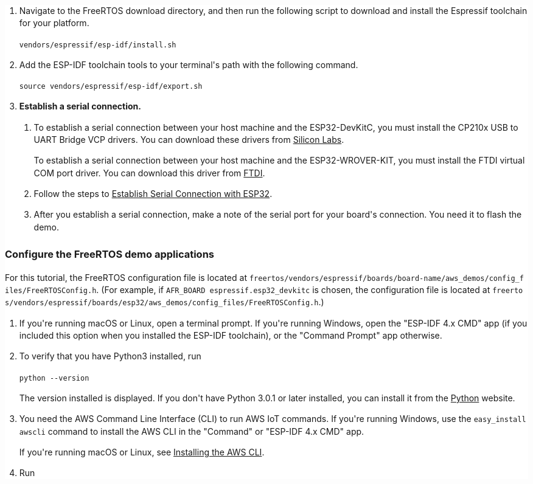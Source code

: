    1. Navigate to the FreeRTOS download directory, and then run the following script to download and install the Espressif toolchain for your platform\.

      ```
      vendors/espressif/esp-idf/install.sh
      ```

   1. Add the ESP\-IDF toolchain tools to your terminal's path with the following command\.

      ```
      source vendors/espressif/esp-idf/export.sh
      ```

1. **Establish a serial connection\.**

   1. To establish a serial connection between your host machine and the ESP32\-DevKitC, you must install the CP210x USB to UART Bridge VCP drivers\. You can download these drivers from [ Silicon Labs](https://www.silabs.com/products/development-tools/software/usb-to-uart-bridge-vcp-drivers)\.

      To establish a serial connection between your host machine and the ESP32\-WROVER\-KIT, you must install the FTDI virtual COM port driver\. You can download this driver from [FTDI](https://www.ftdichip.com/Drivers/VCP.htm)\.

   1. Follow the steps to [ Establish Serial Connection with ESP32](https://docs.espressif.com/projects/esp-idf/en/release-v4.2/esp32/get-started/establish-serial-connection.html)\.

   1. After you establish a serial connection, make a note of the serial port for your board's connection\. You need it to flash the demo\.

### Configure the FreeRTOS demo applications<a name="configure-demos-espressif-idf42"></a>

For this tutorial, the FreeRTOS configuration file is located at `freertos/vendors/espressif/boards/board-name/aws_demos/config_files/FreeRTOSConfig.h`\. \(For example, if `AFR_BOARD espressif.esp32_devkitc` is chosen, the configuration file is located at `freertos/vendors/espressif/boards/esp32/aws_demos/config_files/FreeRTOSConfig.h`\.\) 

1. If you're running macOS or Linux, open a terminal prompt\. If you're running Windows, open the "ESP\-IDF 4\.x CMD" app \(if you included this option when you installed the ESP\-IDF toolchain\), or the "Command Prompt" app otherwise\.  

1. To verify that you have Python3 installed, run 

   ```
   python --version
   ```

   The version installed is displayed\. If you don't have Python 3\.0\.1 or later installed, you can install it from the [Python](https://www.python.org/downloads/) website\.

1. You need the AWS Command Line Interface \(CLI\) to run AWS IoT commands\. If you're running Windows, use the `easy_install awscli` command to install the AWS CLI in the "Command" or "ESP\-IDF 4\.x CMD" app\. 

   If you're running macOS or Linux, see [Installing the AWS CLI](https://docs.aws.amazon.com/cli/latest/userguide/installing.html)\. 

1. Run
